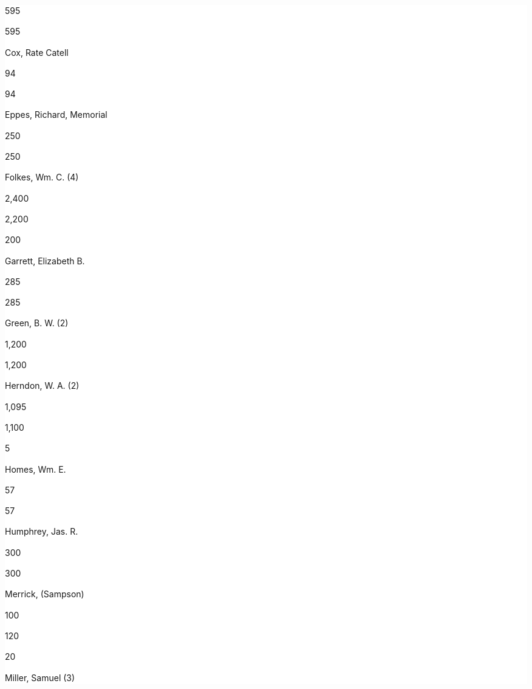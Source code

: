 595

595

Cox, Rate Catell

94

94

Eppes, Richard, Memorial

250

250

Folkes, Wm. C. (4)

2,400

2,200

200

Garrett, Elizabeth B.

285

285

Green, B. W. (2)

1,200

1,200

Herndon, W. A. (2)

1,095

1,100

5

Homes, Wm. E.

57

57

Humphrey, Jas. R.

300

300

Merrick, (Sampson)

100

120

20

Miller, Samuel (3)
